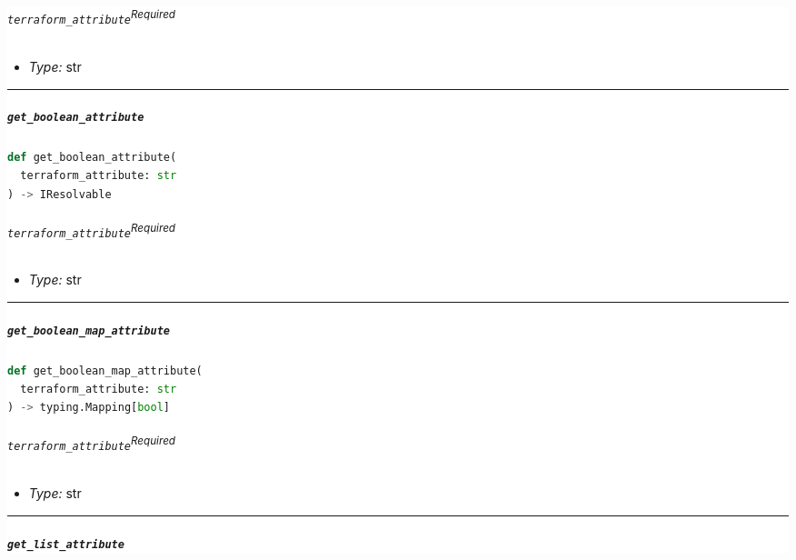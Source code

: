 ###### `terraform_attribute`<sup>Required</sup> <a name="terraform_attribute" id="@cdktf/provider-azurerm.systemCenterVirtualMachineManagerVirtualNetwork.SystemCenterVirtualMachineManagerVirtualNetwork.getAnyMapAttribute.parameter.terraformAttribute"></a>

- *Type:* str

---

##### `get_boolean_attribute` <a name="get_boolean_attribute" id="@cdktf/provider-azurerm.systemCenterVirtualMachineManagerVirtualNetwork.SystemCenterVirtualMachineManagerVirtualNetwork.getBooleanAttribute"></a>

```python
def get_boolean_attribute(
  terraform_attribute: str
) -> IResolvable
```

###### `terraform_attribute`<sup>Required</sup> <a name="terraform_attribute" id="@cdktf/provider-azurerm.systemCenterVirtualMachineManagerVirtualNetwork.SystemCenterVirtualMachineManagerVirtualNetwork.getBooleanAttribute.parameter.terraformAttribute"></a>

- *Type:* str

---

##### `get_boolean_map_attribute` <a name="get_boolean_map_attribute" id="@cdktf/provider-azurerm.systemCenterVirtualMachineManagerVirtualNetwork.SystemCenterVirtualMachineManagerVirtualNetwork.getBooleanMapAttribute"></a>

```python
def get_boolean_map_attribute(
  terraform_attribute: str
) -> typing.Mapping[bool]
```

###### `terraform_attribute`<sup>Required</sup> <a name="terraform_attribute" id="@cdktf/provider-azurerm.systemCenterVirtualMachineManagerVirtualNetwork.SystemCenterVirtualMachineManagerVirtualNetwork.getBooleanMapAttribute.parameter.terraformAttribute"></a>

- *Type:* str

---

##### `get_list_attribute` <a name="get_list_attribute" id="@cdktf/provider-azurerm.systemCenterVirtualMachineManagerVirtualNetwork.SystemCenterVirtualMachineManagerVirtualNetwork.getListAttribute"></a>
